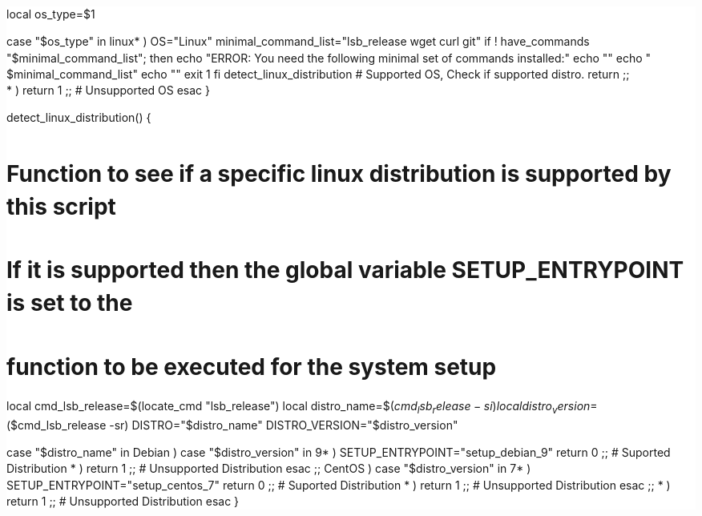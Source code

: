   local os_type=$1

  case "$os_type" in
    linux* ) OS="Linux"
             minimal_command_list="lsb_release wget curl git"
             if ! have_commands "$minimal_command_list"; then
               echo "ERROR: You need the following minimal set of commands installed:"
               echo ""
               echo "       $minimal_command_list"
               echo ""
               exit 1
             fi
             detect_linux_distribution # Supported OS, Check if supported distro.
             return ;;  
    *      ) return 1 ;;               # Unsupported OS
  esac
}

detect_linux_distribution() {
  # Function to see if a specific linux distribution is supported by this script
  # If it is supported then the global variable SETUP_ENTRYPOINT is set to the 
  # function to be executed for the system setup

  local cmd_lsb_release=$(locate_cmd "lsb_release")
  local distro_name=$($cmd_lsb_release -si)
  local distro_version=$($cmd_lsb_release -sr)
  DISTRO="$distro_name"
  DISTRO_VERSION="$distro_version"

  case "$distro_name" in
    Debian ) case "$distro_version" in
               9* ) SETUP_ENTRYPOINT="setup_debian_9"
                    return 0 ;; # Suported Distribution
               *  ) return 1 ;; # Unsupported Distribution
             esac
             ;;
    CentOS ) case "$distro_version" in
               7* ) SETUP_ENTRYPOINT="setup_centos_7"
                    return 0 ;; # Suported Distribution
               *  ) return 1 ;; # Unsupported Distribution
             esac
             ;;
    *      ) return 1 ;; # Unsupported Distribution
 esac
}
